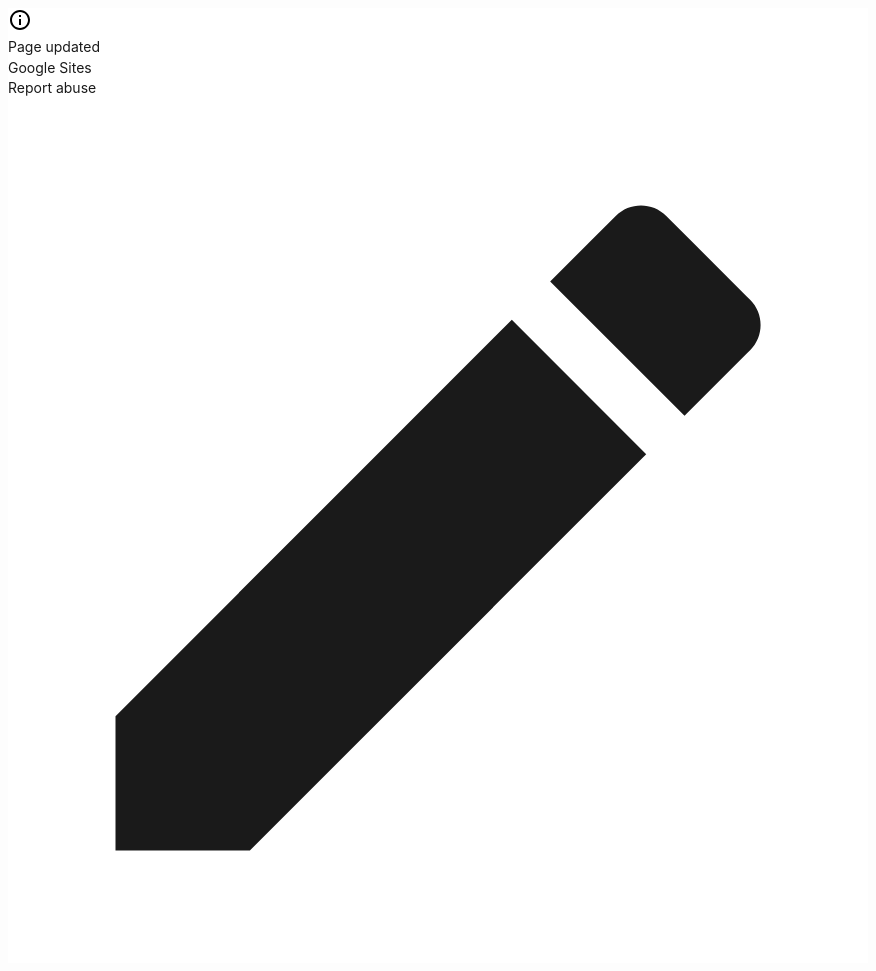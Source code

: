 <div role="button" class="U26fgb mUbCce fKz7Od kpPxtd QMuaBc M9Bg4d" jscontroller="VXdfxd" jsaction="click:cOuCgd; mousedown:UX7yZ; mouseup:lbsD7e; mouseenter:tfO1Yc; mouseleave:JywGue; focus:AHmuwe; blur:O22p3e; contextmenu:mg9Pef;touchstart:p6p2H; touchmove:FwuNnf; touchend:yfqBxc(preventMouseEvents=true|preventDefault=true); touchcancel:JMtRjd;" jsshadow="" jsname="Bg3gkf" aria-label="Site actions" aria-disabled="false" tabindex="-1" aria-hidden="true"><div class="VTBa7b MbhUzd" jsname="ksKsZd"></div><span jsslot="" class="xjKiLb"><span class="Ce1Y1c" style="top: -12px"><svg width="24" height="24" viewBox="0 0 24 24" focusable="false" class=" NMm5M"><path d="M11 17h2v-6h-2v6zm1-15C6.48 2 2 6.48 2 12s4.48 10 10 10 10-4.48 10-10S17.52 2 12 2zm0 18c-4.41 0-8-3.59-8-8s3.59-8 8-8 8 3.59 8 8-3.59 8-8 8zM11 9h2V7h-2v2z"></path></svg></span></span></div><div jsname="srlkmf" class="hUphyc"><div class="YkaBSd"><div class="iBkmkf"><span>Page updated</span> <span jsname="CFIm1b" class="dji00c" jsaction="AHmuwe:eGiyHb; mouseover:eGiyHb;" tabindex="0" role="contentinfo"></span></div></div><div class="YkaBSd"><div role="button" class="U26fgb kpPxtd J7BuEb" jsshadow="" jsname="V2zOu" aria-disabled="false" tabindex="0">Google Sites</div></div><div class="YkaBSd" jscontroller="HYv29e" jsaction="click:dQ6O0c;" data-abuse-proto="%.@.null,&quot;105074316893356853720&quot;,&quot;https://sites.google.com/view/andrewwooders/home&quot;,null,null,[],[]]"><div role="button" class="U26fgb kpPxtd J7BuEb" jsshadow="" aria-label="Report abuse" aria-disabled="false" tabindex="0">Report abuse</div></div></div></div></div><div jsname="kdb7zb"><div jscontroller="kklOXe" jsmodel="nbZU0e" jsaction="rcuQ6b:rcuQ6b;FaOgy:nkegzf;BU3dg:U3QbAf;HRy4zb:Z8zbSc;" class="Qg1aof HnW5Jb"><div class="t5XhQc TE29zb F4C1ud-bMElCd" jsname="LgbsSe"><div jscontroller="TW9Rvc" jsaction="rcuQ6b:WYd;" tabindex="0"><div role="presentation" class="U26fgb XHsn7e MAXCNe M9Bg4d" jscontroller="VXdfxd" jsaction="click:cOuCgd; mousedown:UX7yZ; mouseup:lbsD7e; mouseenter:tfO1Yc; mouseleave:JywGue; focus:AHmuwe; blur:O22p3e; contextmenu:mg9Pef;" jsshadow="" jsname="LgbsSe" aria-label="Edit this page" aria-disabled="false" data-tooltip="Edit this page" data-tooltip-vertical-offset="-12" data-tooltip-horizontal-offset="0"><a class="FKF6mc TpQm9d" href="/u/0/d/1WQPAKY2l20EioE5t1Dvo7TyDGzNh_OJu/p/1WNcVPKoUw6DP9XNEhr4ToUTmT_8jblbo/edit?authuser=0&amp;usp=edit_published_site" aria-label="Edit this page"><div class="HaXdpb wb61gb"></div><div class="HRp7vf MbhUzd" jsname="ksKsZd"></div><span jsslot="" class="Ip8zfc"><svg class="EI709d" viewBox="0 0 24 24" fill="currentColor" focusable="false"><path d="M3 17.25V21h3.75L17.81 9.94l-3.75-3.75L3 17.25zM20.71 7.04c.39-.39.39-1.02 0-1.41l-2.34-2.34c-.39-.39-1.02-.39-1.41 0l-1.83 1.83 3.75 3.75 1.83-1.83z"></path><path d="M0 0h24v24H0z" fill="none"></path></svg></span></a></div></div></div></div></div></div></div><script nonce="">DOCS_timing['cov']=new Date().getTime();</script><script src="https://www.gstatic.com/_/atari/_/js/k=atari.vw.en.e97H8h44iq8.O/d=1/rs=AGEqA5m-DxQxar6PEAlKgxQ7xYR8NvDsvw/m=view" id="base-js" nonce=""></script></div></div><div jscontroller="YV8yqd" jsaction="rcuQ6b:npT2md"><div id="docs-aria-speakable" aria-live="polite" aria-relevant="additions" aria-atomic="true" aria-hidden="false" role="region" class="IWfHH"></div></div></body></html>
